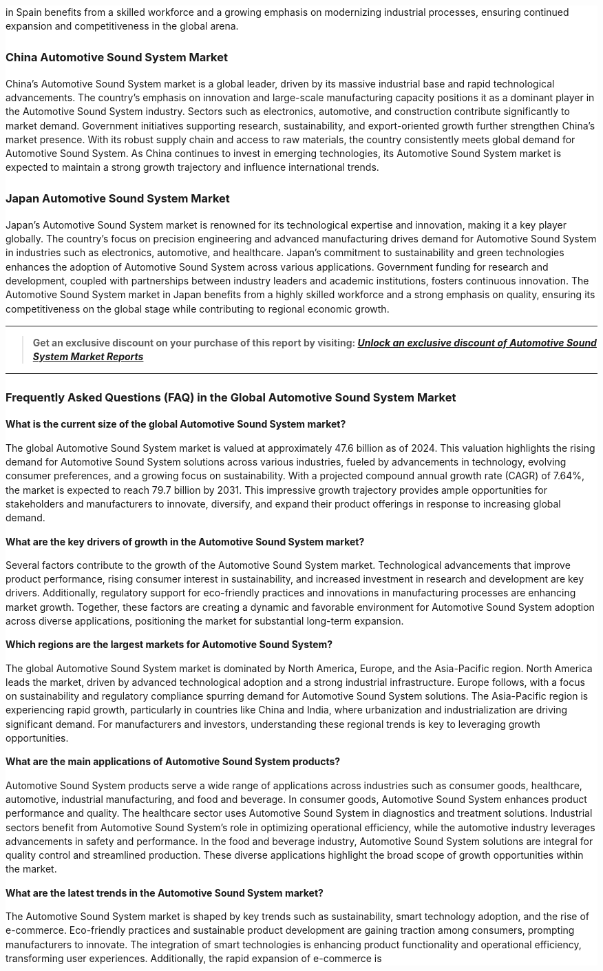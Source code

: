 in Spain benefits from a skilled workforce and a growing emphasis on modernizing industrial processes, ensuring continued expansion and competitiveness in the global arena.</p><h3>China Automotive Sound System Market</h3><p>China&rsquo;s Automotive Sound System market is a global leader, driven by its massive industrial base and rapid technological advancements. The country&rsquo;s emphasis on innovation and large-scale manufacturing capacity positions it as a dominant player in the Automotive Sound System industry. Sectors such as electronics, automotive, and construction contribute significantly to market demand. Government initiatives supporting research, sustainability, and export-oriented growth further strengthen China&rsquo;s market presence. With its robust supply chain and access to raw materials, the country consistently meets global demand for Automotive Sound System. As China continues to invest in emerging technologies, its Automotive Sound System market is expected to maintain a strong growth trajectory and influence international trends.</p><h3>Japan Automotive Sound System Market</h3><p>Japan&rsquo;s Automotive Sound System market is renowned for its technological expertise and innovation, making it a key player globally. The country&rsquo;s focus on precision engineering and advanced manufacturing drives demand for Automotive Sound System in industries such as electronics, automotive, and healthcare. Japan&rsquo;s commitment to sustainability and green technologies enhances the adoption of Automotive Sound System across various applications. Government funding for research and development, coupled with partnerships between industry leaders and academic institutions, fosters continuous innovation. The Automotive Sound System market in Japan benefits from a highly skilled workforce and a strong emphasis on quality, ensuring its competitiveness on the global stage while contributing to regional economic growth.</p><hr /><blockquote><p><strong>Get an exclusive discount on your purchase of this report by visiting: <em><a href="://marketresearchpulse.com/ask-for-discount/109907?utm_source=Github&amp;utm_medium=0114">Unlock an exclusive discount of Automotive Sound System Market Reports</a></em>&nbsp;</strong></p></blockquote><hr /><h3>Frequently Asked Questions (FAQ) in the Global Automotive Sound System Market</h3><p><strong>What is the current size of the global Automotive Sound System market?</strong></p><p>The global Automotive Sound System market is valued at approximately 47.6 billion as of 2024. This valuation highlights the rising demand for Automotive Sound System solutions across various industries, fueled by advancements in technology, evolving consumer preferences, and a growing focus on sustainability. With a projected compound annual growth rate (CAGR) of 7.64%, the market is expected to reach 79.7 billion by 2031. This impressive growth trajectory provides ample opportunities for stakeholders and manufacturers to innovate, diversify, and expand their product offerings in response to increasing global demand.</p><p><strong>What are the key drivers of growth in the Automotive Sound System market?</strong></p><p>Several factors contribute to the growth of the Automotive Sound System market. Technological advancements that improve product performance, rising consumer interest in sustainability, and increased investment in research and development are key drivers. Additionally, regulatory support for eco-friendly practices and innovations in manufacturing processes are enhancing market growth. Together, these factors are creating a dynamic and favorable environment for Automotive Sound System adoption across diverse applications, positioning the market for substantial long-term expansion.</p><p><strong>Which regions are the largest markets for Automotive Sound System?</strong></p><p>The global Automotive Sound System market is dominated by North America, Europe, and the Asia-Pacific region. North America leads the market, driven by advanced technological adoption and a strong industrial infrastructure. Europe follows, with a focus on sustainability and regulatory compliance spurring demand for Automotive Sound System solutions. The Asia-Pacific region is experiencing rapid growth, particularly in countries like China and India, where urbanization and industrialization are driving significant demand. For manufacturers and investors, understanding these regional trends is key to leveraging growth opportunities.</p><p><strong>What are the main applications of Automotive Sound System products?</strong></p><p>Automotive Sound System products serve a wide range of applications across industries such as consumer goods, healthcare, automotive, industrial manufacturing, and food and beverage. In consumer goods, Automotive Sound System enhances product performance and quality. The healthcare sector uses Automotive Sound System in diagnostics and treatment solutions. Industrial sectors benefit from Automotive Sound System&rsquo;s role in optimizing operational efficiency, while the automotive industry leverages advancements in safety and performance. In the food and beverage industry, Automotive Sound System solutions are integral for quality control and streamlined production. These diverse applications highlight the broad scope of growth opportunities within the market.</p><p><strong>What are the latest trends in the Automotive Sound System market?</strong></p><p>The Automotive Sound System market is shaped by key trends such as sustainability, smart technology adoption, and the rise of e-commerce. Eco-friendly practices and sustainable product development are gaining traction among consumers, prompting manufacturers to innovate. The integration of smart technologies is enhancing product functionality and operational efficiency, transforming user experiences. Additionally, the rapid expansion of e-commerce is